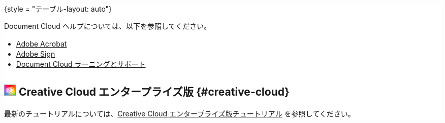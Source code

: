 {style = &quot;テーブル-layout: auto&quot;}

Document Cloud ヘルプについては、以下を参照してください。

* [Adobe Acrobat](https://experienceleague.adobe.com/docs/document-cloud-learn/acrobat-learning/overview.html?lang=ja)
* [Adobe Sign](https://experienceleague.adobe.com/docs/document-cloud-learn/sign-learning-hub/overview.html?lang=ja)
* [Document Cloud ラーニングとサポート](https://helpx.adobe.com/jp/support/document-cloud.html)

## ![アイコン](/assets/creative-cloud-24.png) Creative Cloud エンタープライズ版 {#creative-cloud}

最新のチュートリアルについては、[Creative Cloud エンタープライズ版チュートリアル](https://experienceleague.adobe.com/docs/creative-cloud-enterprise-learn/cce-learning-hub/overview.html?lang=ja) を参照してください。
